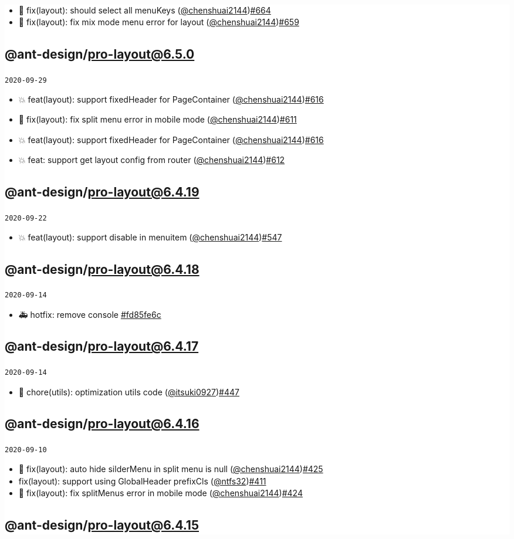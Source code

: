 - 🐛 fix(layout): should select all menuKeys ([@chenshuai2144](https://github.com/chenshuai2144))[#664](https://github.com/ant-design/pro-components/pull/664)
- 🐛 fix(layout): fix mix mode menu error for layout ([@chenshuai2144](https://github.com/chenshuai2144))[#659](https://github.com/ant-design/pro-components/pull/659)

## @ant-design/pro-layout@6.5.0

`2020-09-29`

- 💥 feat(layout): support fixedHeader for PageContainer ([@chenshuai2144](https://github.com/chenshuai2144))[#616](https://github.com/ant-design/pro-components/pull/616)
- 🐛 fix(layout): fix split menu error in mobile mode ([@chenshuai2144](https://github.com/chenshuai2144))[#611](https://github.com/ant-design/pro-components/pull/611)

- 💥 feat(layout): support fixedHeader for PageContainer ([@chenshuai2144](https://github.com/chenshuai2144))[#616](https://github.com/ant-design/pro-components/pull/616)
- 💥 feat: support get layout config from router ([@chenshuai2144](https://github.com/chenshuai2144))[#612](https://github.com/ant-design/pro-components/pull/612)

## @ant-design/pro-layout@6.4.19

`2020-09-22`

- 💥 feat(layout): support disable in menuitem ([@chenshuai2144](https://github.com/chenshuai2144))[#547](https://github.com/ant-design/pro-components/pull/547)

## @ant-design/pro-layout@6.4.18

`2020-09-14`

- 🚑 hotfix: remove console [#fd85fe6c](https://github.com/ant-design/pro-components//commit/fd85fe6c)

## @ant-design/pro-layout@6.4.17

`2020-09-14`

- 🎨 chore(utils): optimization utils code ([@itsuki0927](https://github.com/itsuki0927))[#447](https://github.com/ant-design/pro-components/pull/447)

## @ant-design/pro-layout@6.4.16

`2020-09-10`

- 🐛 fix(layout): auto hide silderMenu in split menu is null ([@chenshuai2144](https://github.com/chenshuai2144))[#425](https://github.com/ant-design/pro-components/pull/425)
- fix(layout): support using GlobalHeader prefixCls ([@ntfs32](https://github.com/ntfs32))[#411](https://github.com/ant-design/pro-components/pull/411)
- 🐛 fix(layout): fix splitMenus error in mobile mode ([@chenshuai2144](https://github.com/chenshuai2144))[#424](https://github.com/ant-design/pro-components/pull/424)

## @ant-design/pro-layout@6.4.15

